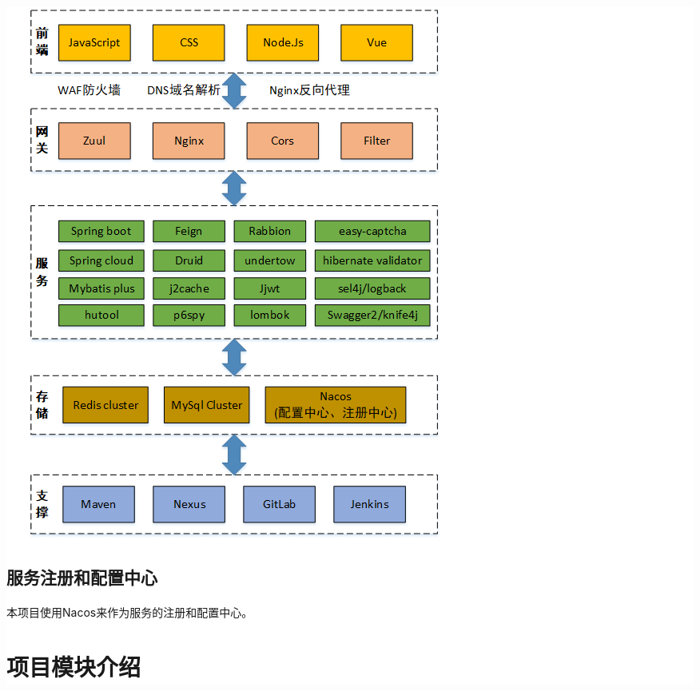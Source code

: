 ![image-20221106211351412](img/通用权限系统实战学习笔记/image-20221106211351412.png)





## 服务注册和配置中心

本项目使用Nacos来作为服务的注册和配置中心。











# 项目模块介绍

